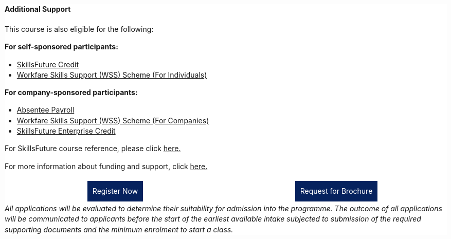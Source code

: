 <h4>Additional Support</h4>

<p>This course is also eligible for the following:</p>

<b>For self-sponsored participants:</b>
<ul>
  <li><a href="/services/consultancy/skillsfuture-credit">SkillsFuture Credit</a></li>
 
  <li><a href="/services/consultancy/wss-individuals">Workfare Skills Support (WSS) Scheme (For Individuals)</a></li>
 
</ul>

<b>For company-sponsored participants:</b>
<ul>
  <li><a href="/services/consultancy/absentee-payroll-ap">Absentee Payroll</a></li>
  <li><a href="/services/consultancy/wss-companies">Workfare Skills Support (WSS) Scheme (For Companies)	<li><a href="/services/consultancy/skillsfuture-enterprise-credit">SkillsFuture Enterprise Credit</a></li></a></li>
  </ul>

<p>For SkillsFuture course reference, please click <a href="/files/documents-2021/SIRS-SkillsFuture-CourseRefNumber.pdf">here.</a></p>

<p>For more information about funding and support, click <a href="/services/consultancy">here.</a></p>

<div style="width:50%;float:left;"><center><a href="http://form.gov.sg/5d92ea7ece0ed40012a9db5f" style="background-color:#06225e; border:white; color:white; padding: 10px 10px; text-align:center; display:inline-block; margin: 4px 2px; cursor:pointer;text-decoration:none;">Register Now</a></center></div>

<div style="width:50%;float:left;"><center><a href="https://form.gov.sg/602f27830951350012530bee" style="background-color:#06225e; border:white; color:white; padding: 10px 10px; text-align:center; display:inline-block; margin: 4px 2px; cursor:pointer;text-decoration:none;">Request for Brochure</a></center></div>

<p><em>All applications will be evaluated to determine their suitability for admission into the programme. The outcome of all applications will be communicated to applicants before the start of the earliest available intake subjected to submission of the required supporting documents and the minimum enrolment to start a class.</em></p>